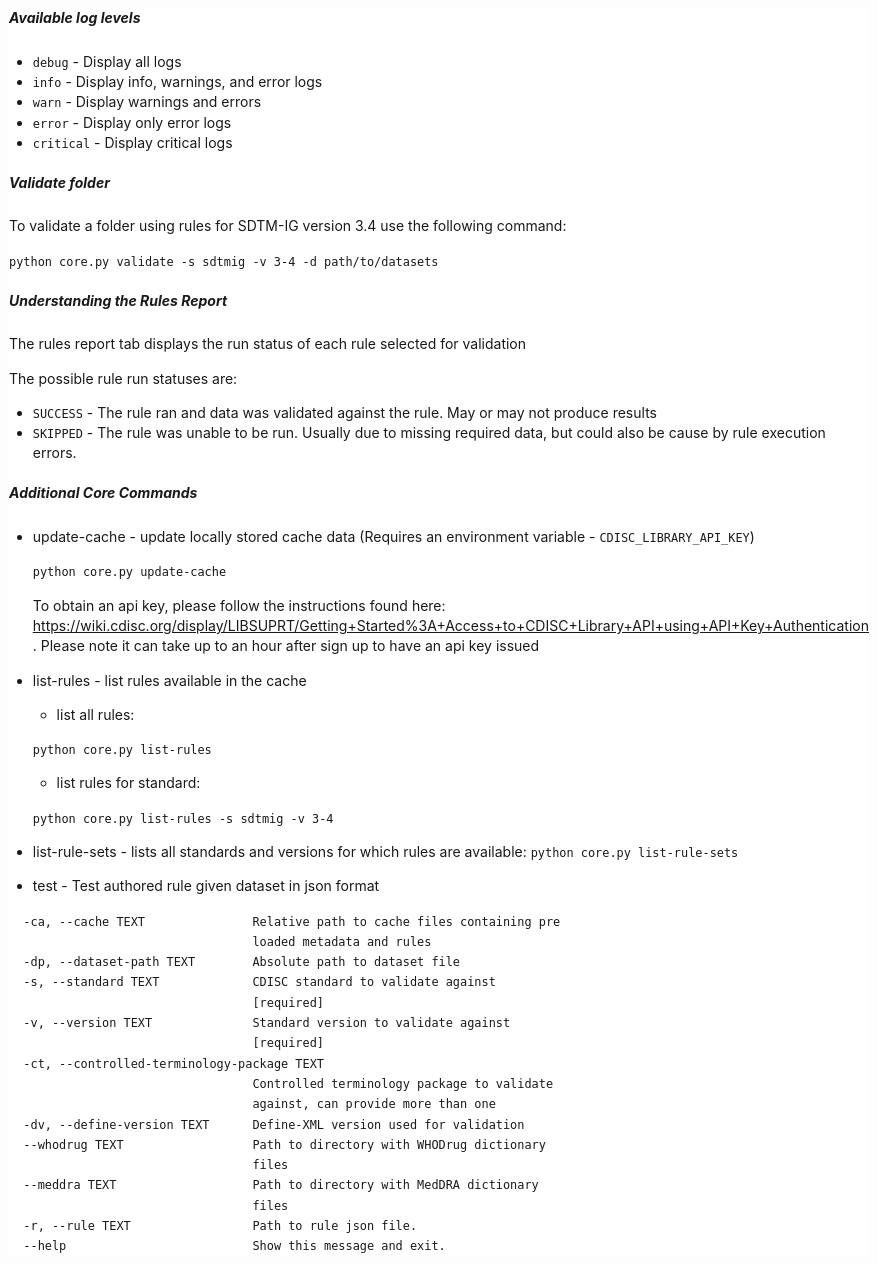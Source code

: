 ##### Available log levels

- `debug` - Display all logs
- `info` - Display info, warnings, and error logs
- `warn` - Display warnings and errors
- `error` - Display only error logs
- `critical` - Display critical logs

##### Validate folder

To validate a folder using rules for SDTM-IG version 3.4 use the following command:

`python core.py validate -s sdtmig -v 3-4 -d path/to/datasets`

##### Understanding the Rules Report

The rules report tab displays the run status of each rule selected for validation

The possible rule run statuses are:

- `SUCCESS` - The rule ran and data was validated against the rule. May or may not produce results
- `SKIPPED` - The rule was unable to be run. Usually due to missing required data, but could also be cause by rule execution errors.

##### Additional Core Commands

- update-cache - update locally stored cache data (Requires an environment variable - `CDISC_LIBRARY_API_KEY`)

  `python core.py update-cache`

  To obtain an api key, please follow the instructions found here: https://wiki.cdisc.org/display/LIBSUPRT/Getting+Started%3A+Access+to+CDISC+Library+API+using+API+Key+Authentication. Please note it can take up to an hour after sign up to have an api key issued

- list-rules - list rules available in the cache

  - list all rules:

  `python core.py list-rules`

  - list rules for standard:

  `python core.py list-rules -s sdtmig -v 3-4`

- list-rule-sets - lists all standards and versions for which rules are available:
  `python core.py list-rule-sets`

- test - Test authored rule given dataset in json format

```
  -ca, --cache TEXT               Relative path to cache files containing pre
                                  loaded metadata and rules
  -dp, --dataset-path TEXT        Absolute path to dataset file
  -s, --standard TEXT             CDISC standard to validate against
                                  [required]
  -v, --version TEXT              Standard version to validate against
                                  [required]
  -ct, --controlled-terminology-package TEXT
                                  Controlled terminology package to validate
                                  against, can provide more than one
  -dv, --define-version TEXT      Define-XML version used for validation
  --whodrug TEXT                  Path to directory with WHODrug dictionary
                                  files
  --meddra TEXT                   Path to directory with MedDRA dictionary
                                  files
  -r, --rule TEXT                 Path to rule json file.
  --help                          Show this message and exit.
```
